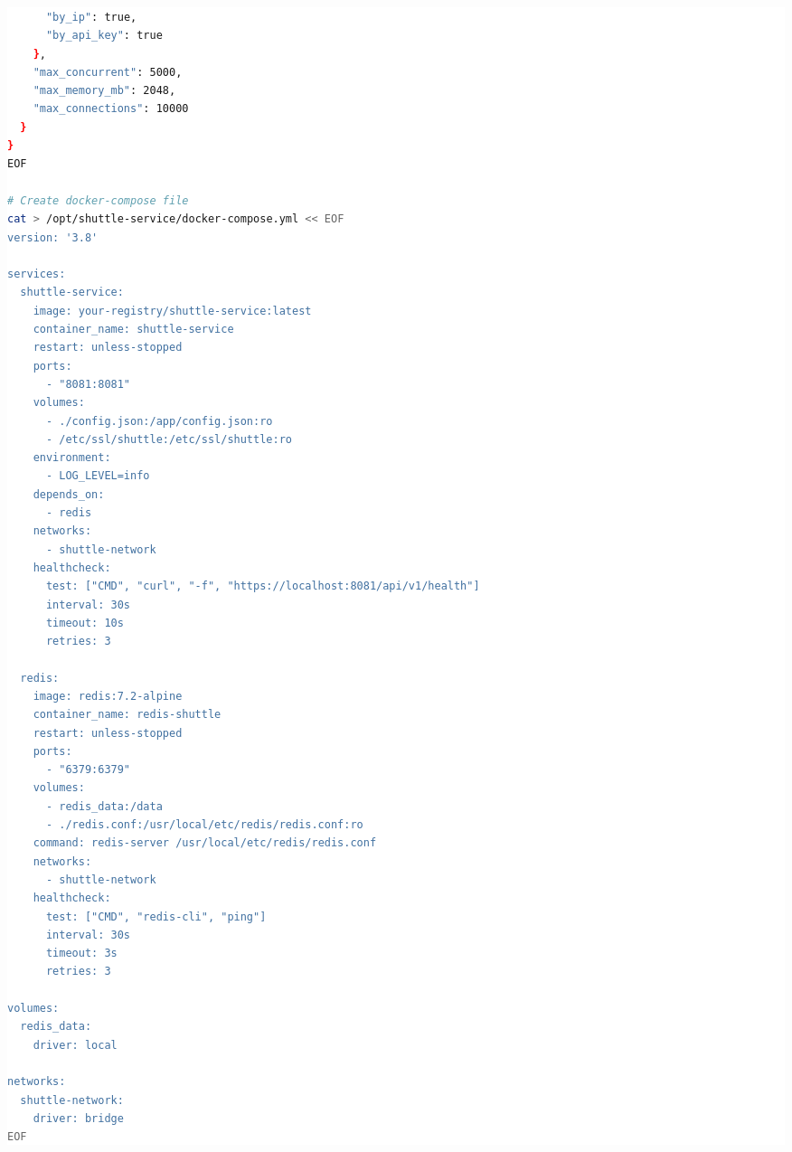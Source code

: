 ```bash
      "by_ip": true,
      "by_api_key": true
    },
    "max_concurrent": 5000,
    "max_memory_mb": 2048,
    "max_connections": 10000
  }
}
EOF

# Create docker-compose file
cat > /opt/shuttle-service/docker-compose.yml << EOF
version: '3.8'

services:
  shuttle-service:
    image: your-registry/shuttle-service:latest
    container_name: shuttle-service
    restart: unless-stopped
    ports:
      - "8081:8081"
    volumes:
      - ./config.json:/app/config.json:ro
      - /etc/ssl/shuttle:/etc/ssl/shuttle:ro
    environment:
      - LOG_LEVEL=info
    depends_on:
      - redis
    networks:
      - shuttle-network
    healthcheck:
      test: ["CMD", "curl", "-f", "https://localhost:8081/api/v1/health"]
      interval: 30s
      timeout: 10s
      retries: 3

  redis:
    image: redis:7.2-alpine
    container_name: redis-shuttle
    restart: unless-stopped
    ports:
      - "6379:6379"
    volumes:
      - redis_data:/data
      - ./redis.conf:/usr/local/etc/redis/redis.conf:ro
    command: redis-server /usr/local/etc/redis/redis.conf
    networks:
      - shuttle-network
    healthcheck:
      test: ["CMD", "redis-cli", "ping"]
      interval: 30s
      timeout: 3s
      retries: 3

volumes:
  redis_data:
    driver: local

networks:
  shuttle-network:
    driver: bridge
EOF

```
